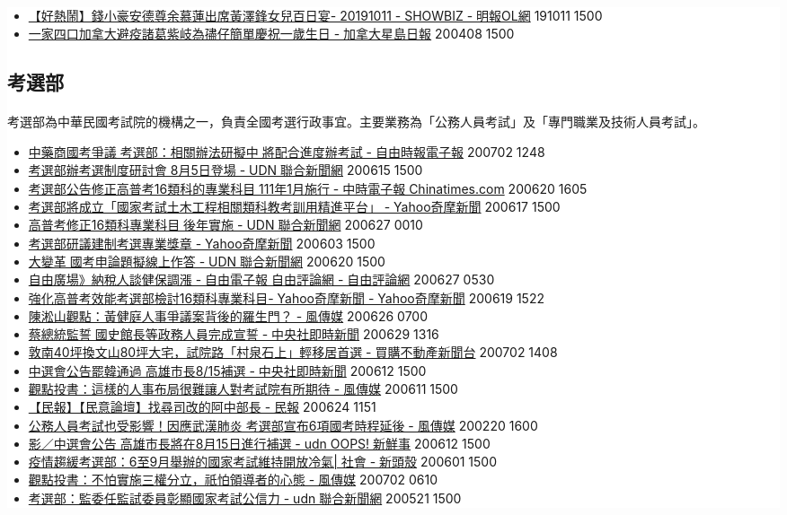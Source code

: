 - [【好熱鬧】錢小豪安德尊余慕蓮出席黃澤鋒女兒百日宴- 20191011 - SHOWBIZ - 明報OL網](https://ol.mingpao.com/ldy/showbiz/latest/20191011/1570795107184/%E3%80%90%E5%A5%BD%E7%86%B1%E9%AC%A7%E3%80%91%E9%8C%A2%E5%B0%8F%E8%B1%AA%E5%AE%89%E5%BE%B7%E5%B0%8A%E4%BD%99%E6%85%95%E8%93%AE-%E5%87%BA%E5%B8%AD%E9%BB%83%E6%BE%A4%E9%8B%92%E5%A5%B3%E5%85%92%E7%99%BE%E6%97%A5%E5%AE%B4 "【好熱鬧】錢小豪安德尊余慕蓮出席黃澤鋒女兒百日宴- 20191011 - SHOWBIZ - 明報OL網") 191011 1500
- [一家四口加拿大避疫諸葛紫岐為孻仔簡單慶祝一歲生日 - 加拿大星島日報](https://www.singtao.ca/4193954/2020-04-08/news-%E4%B8%80%E5%AE%B6%E5%9B%9B%E5%8F%A3%E5%8A%A0%E6%8B%BF%E5%A4%A7%E9%81%BF%E7%96%AB%E3%80%80%E8%AB%B8%E8%91%9B%E7%B4%AB%E5%B2%90%E7%82%BA%E5%AD%BB%E4%BB%94%E7%B0%A1%E5%96%AE%E6%85%B6%E7%A5%9D%E4%B8%80%E6%AD%B2%E7%94%9F%E6%97%A5/ "一家四口加拿大避疫諸葛紫岐為孻仔簡單慶祝一歲生日 - 加拿大星島日報") 200408 1500

## 考選部

考選部為中華民國考試院的機構之一，負責全國考選行政事宜。主要業務為「公務人員考試」及「專門職業及技術人員考試」。
- [中藥商國考爭議 考選部：相關辦法研擬中 將配合進度辦考試 - 自由時報電子報](https://news.ltn.com.tw/news/life/breakingnews/3215568 "中藥商國考爭議 考選部：相關辦法研擬中 將配合進度辦考試 - 自由時報電子報") 200702 1248
- [考選部辦考選制度研討會 8月5日登場 - UDN 聯合新聞網](https://udn.com/news/story/7314/4636191 "考選部辦考選制度研討會 8月5日登場 - UDN 聯合新聞網") 200615 1500
- [考選部公告修正高普考16類科的專業科目 111年1月施行 - 中時電子報 Chinatimes.com](https://www.chinatimes.com/realtimenews/20200620003004-260407 "考選部公告修正高普考16類科的專業科目 111年1月施行 - 中時電子報 Chinatimes.com") 200620 1605
- [考選部將成立「國家考試土木工程相關類科教考訓用精進平台」 - Yahoo奇摩新聞](https://tw.news.yahoo.com/%E8%80%83%E9%81%B8%E9%83%A8%E5%B0%87%E6%88%90%E7%AB%8B-%E5%9C%8B%E5%AE%B6%E8%80%83%E8%A9%A6%E5%9C%9F%E6%9C%A8%E5%B7%A5%E7%A8%8B%E7%9B%B8%E9%97%9C%E9%A1%9E%E7%A7%91%E6%95%99%E8%80%83%E8%A8%93%E7%94%A8%E7%B2%BE%E9%80%B2%E5%B9%B3%E5%8F%B0-072331028.html "考選部將成立「國家考試土木工程相關類科教考訓用精進平台」 - Yahoo奇摩新聞") 200617 1500
- [高普考修正16類科專業科目 後年實施 - UDN 聯合新聞網](https://udn.com/news/story/6939/4662215 "高普考修正16類科專業科目 後年實施 - UDN 聯合新聞網") 200627 0010
- [考選部研議建制考選專業獎章 - Yahoo奇摩新聞](https://tw.news.yahoo.com/%E8%80%83%E9%81%B8%E9%83%A8%E7%A0%94%E8%AD%B0%E5%BB%BA%E5%88%B6%E8%80%83%E9%81%B8%E5%B0%88%E6%A5%AD%E7%8D%8E%E7%AB%A0-141948670.html "考選部研議建制考選專業獎章 - Yahoo奇摩新聞") 200603 1500
- [大變革 國考申論題擬線上作答 - UDN 聯合新聞網](https://udn.com/news/story/6939/4647942 "大變革 國考申論題擬線上作答 - UDN 聯合新聞網") 200620 1500
- [自由廣場》納稅人談健保調漲 - 自由電子報 自由評論網 - 自由評論網](https://talk.ltn.com.tw/article/paper/1382528 "自由廣場》納稅人談健保調漲 - 自由電子報 自由評論網 - 自由評論網") 200627 0530
- [強化高普考效能考選部檢討16類科專業科目- Yahoo奇摩新聞 - Yahoo奇摩新聞](https://tw.news.yahoo.com/%E5%BC%B7%E5%8C%96%E9%AB%98%E6%99%AE%E8%80%83%E6%95%88%E8%83%BD-%E8%80%83%E9%81%B8%E9%83%A8%E6%AA%A2%E8%A8%8E16%E9%A1%9E%E7%A7%91%E5%B0%88%E6%A5%AD%E7%A7%91%E7%9B%AE-072216594.html "強化高普考效能考選部檢討16類科專業科目- Yahoo奇摩新聞 - Yahoo奇摩新聞") 200619 1522
- [陳淞山觀點：黃健庭人事爭議案背後的羅生門？ - 風傳媒](https://www.storm.mg/article/2790747 "陳淞山觀點：黃健庭人事爭議案背後的羅生門？ - 風傳媒") 200626 0700
- [蔡總統監誓 國史館長等政務人員完成宣誓 - 中央社即時新聞](https://www.cna.com.tw/news/aipl/202006290086.aspx "蔡總統監誓 國史館長等政務人員完成宣誓 - 中央社即時新聞") 200629 1316
- [敦南40坪換文山80坪大宅，試院路「村泉石上」輕移居首選 - 買購不動產新聞台](https://www.mygonews.com/news/detail/news_id/200533/%E6%95%A6%E5%8D%9740%E5%9D%AA%E6%8F%9B%E6%96%87%E5%B1%B180%E5%9D%AA%E5%A4%A7%E5%AE%85%EF%BC%8C%E8%A9%A6%E9%99%A2%E8%B7%AF%E3%80%8C%E6%9D%91%E6%B3%89%E7%9F%B3%E4%B8%8A%E3%80%8D%E8%BC%95%E7%A7%BB%E5%B1%85%E9%A6%96%E9%81%B8 "敦南40坪換文山80坪大宅，試院路「村泉石上」輕移居首選 - 買購不動產新聞台") 200702 1408
- [中選會公告罷韓通過 高雄市長8/15補選 - 中央社即時新聞](https://www.cna.com.tw/news/firstnews/202006125006.aspx "中選會公告罷韓通過 高雄市長8/15補選 - 中央社即時新聞") 200612 1500
- [觀點投書：這樣的人事布局很難讓人對考試院有所期待 - 風傳媒](https://www.storm.mg/article/2739716 "觀點投書：這樣的人事布局很難讓人對考試院有所期待 - 風傳媒") 200611 1500
- [【民報】【民意論壇】找尋司改的阿中部長 - 民報](https://www.peoplenews.tw/news/8a95756d-9f38-4d8b-b65d-6caf93a49249 "【民報】【民意論壇】找尋司改的阿中部長 - 民報") 200624 1151
- [公務人員考試也受影響！因應武漢肺炎 考選部宣布6項國考時程延後 - 風傳媒](https://www.storm.mg/article/2313056 "公務人員考試也受影響！因應武漢肺炎 考選部宣布6項國考時程延後 - 風傳媒") 200220 1600
- [影／中選會公告 高雄市長將在8月15日進行補選 - udn OOPS! 新鮮事](https://udn.com/news/story/120934/4631398 "影／中選會公告 高雄市長將在8月15日進行補選 - udn OOPS! 新鮮事") 200612 1500
- [疫情趨緩考選部：6至9月舉辦的國家考試維持開放冷氣| 社會 - 新頭殼](https://newtalk.tw/news/view/2020-06-01/414947 "疫情趨緩考選部：6至9月舉辦的國家考試維持開放冷氣| 社會 - 新頭殼") 200601 1500
- [觀點投書：不怕實施三權分立，祇怕領導者的心態 - 風傳媒](https://www.storm.mg/article/2811864 "觀點投書：不怕實施三權分立，祇怕領導者的心態 - 風傳媒") 200702 0610
- [考選部：監委任監試委員彰顯國家考試公信力 - udn 聯合新聞網](https://udn.com/news/story/6656/4579965 "考選部：監委任監試委員彰顯國家考試公信力 - udn 聯合新聞網") 200521 1500
